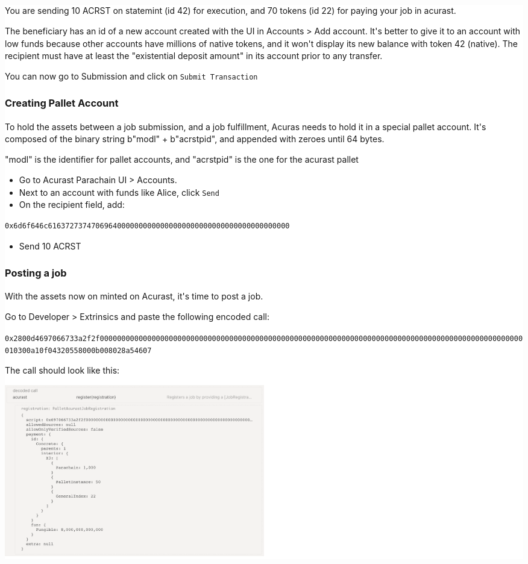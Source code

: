 You are sending 10 ACRST on statemint (id 42) for execution, and 70 tokens (id 22) for paying your job in acurast.

The beneficiary has an id of a new account created with the UI in Accounts > Add account. It's better to give it to an account with low funds because other accounts have millions of native tokens, and it won't display its new balance with token 42 (native). The recipient must have at least the "existential deposit amount" in its account prior to any transfer.

You can now go to Submission and click on ```Submit Transaction```
<br>

### Creating Pallet Account
To hold the assets between a job submission, and a job fulfillment, Acuras needs to hold it in a special pallet account. It's composed of the binary string b"modl" + b"acrstpid", and appended with zeroes until 64 bytes.

"modl" is the identifier for pallet accounts, and "acrstpid" is the one for the acurast pallet

- Go to Acurast Parachain UI > Accounts.
- Next to an account with funds like Alice, click ```Send```
- On the recipient field, add:

```
0x6d6f646c61637273747069640000000000000000000000000000000000000000
```
- Send 10 ACRST

### Posting a job
With the assets now on minted on Acurast, it's time to post a job.

Go to Developer > Extrinsics and paste the following encoded call:
```
0x2800d4697066733a2f2f00000000000000000000000000000000000000000000000000000000000000000000000000000000000000000000000000010300a10f04320558000b008028a54607
```
The call should look like this:

<img src="readme_pictures/15_coded_acurast_job.png" style="width: 50%; height: auto; }"/>
